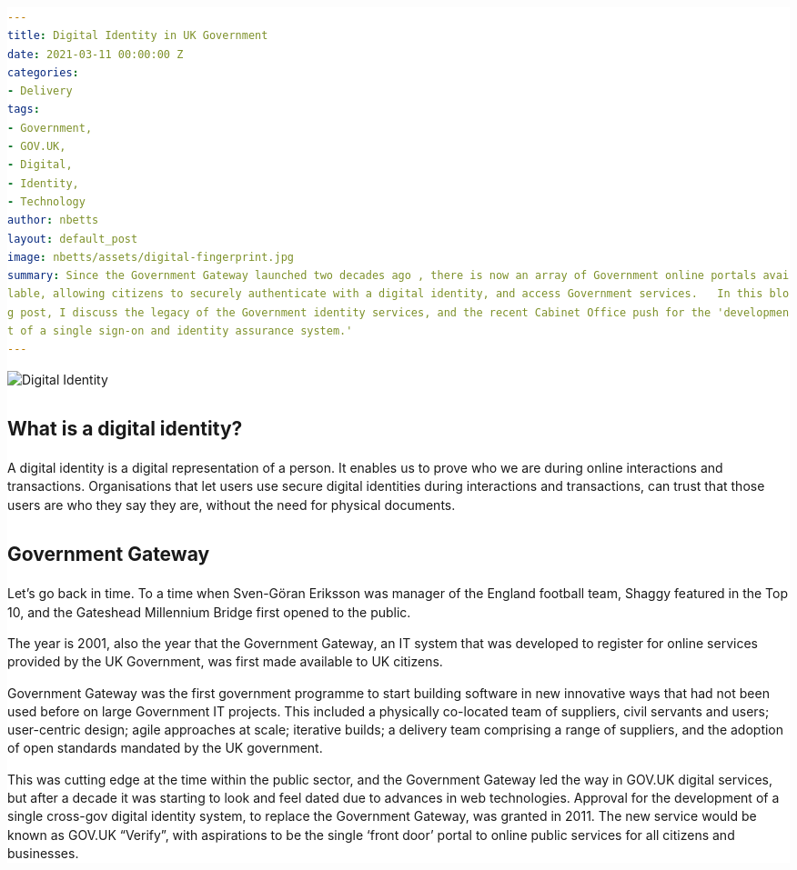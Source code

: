 ```yaml
---
title: Digital Identity in UK Government
date: 2021-03-11 00:00:00 Z
categories:
- Delivery
tags:
- Government,
- GOV.UK,
- Digital,
- Identity,
- Technology
author: nbetts
layout: default_post
image: nbetts/assets/digital-fingerprint.jpg
summary: Since the Government Gateway launched two decades ago , there is now an array of Government online portals available, allowing citizens to securely authenticate with a digital identity, and access Government services.   In this blog post, I discuss the legacy of the Government identity services, and the recent Cabinet Office push for the 'development of a single sign-on and identity assurance system.'
---
```


<img src="{{ site.baseurl }}/nbetts/assets/digital-fingerprint.jpg" alt="Digital Identity" width="100%"/>

## What is a digital identity?
A digital identity is a digital representation of a person. It enables us to prove who we are during online interactions and transactions. Organisations that let users use secure digital identities during interactions and transactions, can trust that those users are who they say they are, without the need for physical documents.

## Government Gateway
Let’s go back in time.  To a time when Sven-Göran Eriksson was manager of the England football team, Shaggy featured in the Top 10, and the Gateshead Millennium Bridge first opened to the public.  

The year is 2001, also the year that the Government Gateway, an IT system that was developed to register for online services provided by the UK Government, was first made available to UK citizens.

Government Gateway was the first government programme to start building software in new innovative ways that had not been used before on large Government IT projects.  This included a physically co-located team of suppliers, civil servants and users; user-centric design; agile approaches at scale; iterative builds; a delivery team comprising a range of suppliers, and the adoption of open standards mandated by the UK government.

This was cutting edge at the time within the public sector, and the Government Gateway led the way in GOV.UK digital services, but after a decade it was starting to look and feel dated due to advances in web technologies.  Approval for the development of a single cross-gov digital identity system, to replace the Government Gateway, was granted in 2011.  The new service would be known as GOV.UK “Verify”, with aspirations to be the single ‘front door’ portal to online public services for all citizens and businesses. 
